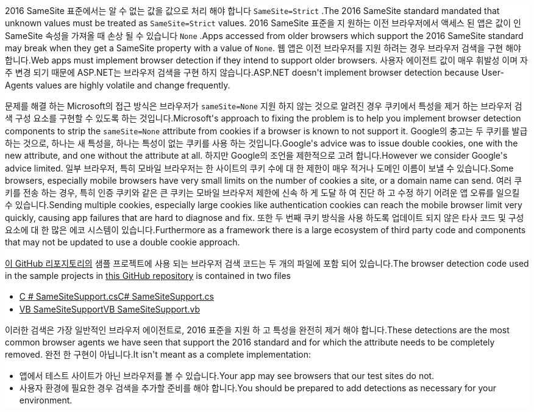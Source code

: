 <span data-ttu-id="b4426-191">2016 SameSite 표준에서는 알 수 없는 값을 값으로 처리 해야 합니다 `SameSite=Strict` .</span><span class="sxs-lookup"><span data-stu-id="b4426-191">The 2016 SameSite standard mandated that unknown values must be treated as `SameSite=Strict` values.</span></span> <span data-ttu-id="b4426-192">2016 SameSite 표준을 지 원하는 이전 브라우저에서 액세스 된 앱은 값이 인 SameSite 속성을 가져올 때 손상 될 수 있습니다 `None` .</span><span class="sxs-lookup"><span data-stu-id="b4426-192">Apps accessed from older browsers which support the 2016 SameSite standard may break when they get a SameSite property with a value of `None`.</span></span> <span data-ttu-id="b4426-193">웹 앱은 이전 브라우저를 지원 하려는 경우 브라우저 검색을 구현 해야 합니다.</span><span class="sxs-lookup"><span data-stu-id="b4426-193">Web apps must implement browser detection if they intend to support older browsers.</span></span> <span data-ttu-id="b4426-194">사용자 에이전트 값이 매우 휘발성 이며 자주 변경 되기 때문에 ASP.NET는 브라우저 검색을 구현 하지 않습니다.</span><span class="sxs-lookup"><span data-stu-id="b4426-194">ASP.NET doesn't implement browser detection because User-Agents values are highly volatile and change frequently.</span></span>

<span data-ttu-id="b4426-195">문제를 해결 하는 Microsoft의 접근 방식은 브라우저가 `sameSite=None` 지원 하지 않는 것으로 알려진 경우 쿠키에서 특성을 제거 하는 브라우저 검색 구성 요소를 구현할 수 있도록 하는 것입니다.</span><span class="sxs-lookup"><span data-stu-id="b4426-195">Microsoft's approach to fixing the problem is to help you implement browser detection components to strip the `sameSite=None` attribute from cookies if a browser is known to not support it.</span></span> <span data-ttu-id="b4426-196">Google의 충고는 두 쿠키를 발급 하는 것으로, 하나는 새 특성을, 하나는 특성이 없는 쿠키를 사용 하는 것입니다.</span><span class="sxs-lookup"><span data-stu-id="b4426-196">Google's advice was to issue double cookies, one with the new attribute, and one without the attribute at all.</span></span> <span data-ttu-id="b4426-197">하지만 Google의 조언을 제한적으로 고려 합니다.</span><span class="sxs-lookup"><span data-stu-id="b4426-197">However we consider Google's advice limited.</span></span> <span data-ttu-id="b4426-198">일부 브라우저, 특히 모바일 브라우저는 한 사이트의 쿠키 수에 대 한 제한이 매우 적거나 도메인 이름이 보낼 수 있습니다.</span><span class="sxs-lookup"><span data-stu-id="b4426-198">Some browsers, especially mobile browsers have very small limits on the number of cookies a site, or a domain name can send.</span></span> <span data-ttu-id="b4426-199">여러 쿠키를 전송 하는 경우, 특히 인증 쿠키와 같은 큰 쿠키는 모바일 브라우저 제한에 신속 하 게 도달 하 여 진단 하 고 수정 하기 어려운 앱 오류를 일으킬 수 있습니다.</span><span class="sxs-lookup"><span data-stu-id="b4426-199">Sending multiple cookies, especially large cookies like authentication cookies can reach the mobile browser limit very quickly, causing app failures that are hard to diagnose and fix.</span></span> <span data-ttu-id="b4426-200">또한 두 번째 쿠키 방식을 사용 하도록 업데이트 되지 않은 타사 코드 및 구성 요소에 대 한 많은 에코 시스템이 있습니다.</span><span class="sxs-lookup"><span data-stu-id="b4426-200">Furthermore as a framework there is a large ecosystem of third party code and components that may not be updated to use a double cookie approach.</span></span>

<span data-ttu-id="b4426-201">[이 GitHub 리포지토리의]() 샘플 프로젝트에 사용 되는 브라우저 검색 코드는 두 개의 파일에 포함 되어 있습니다.</span><span class="sxs-lookup"><span data-stu-id="b4426-201">The browser detection code used in the sample projects in [this GitHub repository]() is contained in two files</span></span>

* [<span data-ttu-id="b4426-202">C # SameSiteSupport.cs</span><span class="sxs-lookup"><span data-stu-id="b4426-202">C# SameSiteSupport.cs</span></span>](https://github.com/blowdart/AspNetSameSiteSamples/blob/master/SameSiteSupport.cs)
* [<span data-ttu-id="b4426-203">VB SameSiteSupport</span><span class="sxs-lookup"><span data-stu-id="b4426-203">VB SameSiteSupport.vb</span></span>](https://github.com/blowdart/AspNetSameSiteSamples/blob/master/SameSiteSupport.vb)

<span data-ttu-id="b4426-204">이러한 검색은 가장 일반적인 브라우저 에이전트로, 2016 표준을 지원 하 고 특성을 완전히 제거 해야 합니다.</span><span class="sxs-lookup"><span data-stu-id="b4426-204">These detections are the most common browser agents we have seen that support the 2016 standard and for which the attribute needs to be completely removed.</span></span> <span data-ttu-id="b4426-205">완전 한 구현이 아닙니다.</span><span class="sxs-lookup"><span data-stu-id="b4426-205">It isn't meant as a complete implementation:</span></span>

* <span data-ttu-id="b4426-206">앱에서 테스트 사이트가 아닌 브라우저를 볼 수 있습니다.</span><span class="sxs-lookup"><span data-stu-id="b4426-206">Your app may see browsers that our test sites do not.</span></span>
* <span data-ttu-id="b4426-207">사용자 환경에 필요한 경우 검색을 추가할 준비를 해야 합니다.</span><span class="sxs-lookup"><span data-stu-id="b4426-207">You should be prepared to add detections as necessary for your environment.</span></span>
